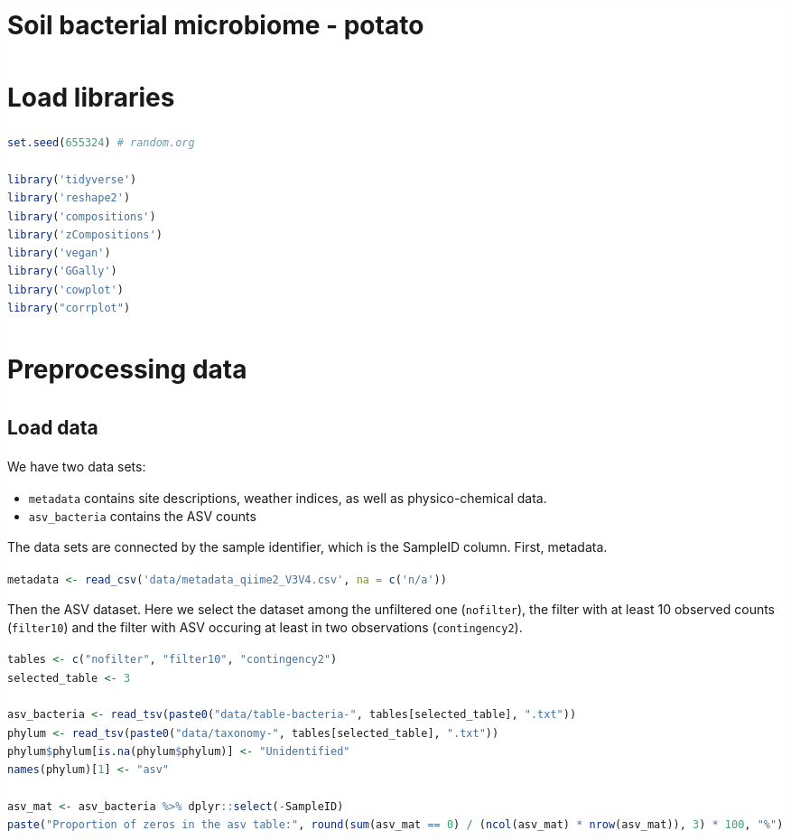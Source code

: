 Soil bacterial microbiome - potato
================

# Load libraries

``` r
set.seed(655324) # random.org

library('tidyverse')
library('reshape2')
library('compositions')
library('zCompositions')
library('vegan')
library('GGally')
library('cowplot')
library("corrplot")
```

# Preprocessing data

## Load data

We have two data sets:

  - `metadata` contains site descriptions, weather indices, as well as
    physico-chemical data.
  - `asv_bacteria` contains the ASV counts

The data sets are connected by the sample identifier, which is the
SampleID column. First, metadata.

``` r
metadata <- read_csv('data/metadata_qiime2_V3V4.csv', na = c('n/a'))
```

Then the ASV dataset. Here we select the dataset among the unfiltered
one (`nofilter`), the filter with at least 10 observed counts
(`filter10`) and the filter with ASV occuring at least in two
observations (`contingency2`).

``` r
tables <- c("nofilter", "filter10", "contingency2")
selected_table <- 3

asv_bacteria <- read_tsv(paste0("data/table-bacteria-", tables[selected_table], ".txt"))
phylum <- read_tsv(paste0("data/taxonomy-", tables[selected_table], ".txt"))
phylum$phylum[is.na(phylum$phylum)] <- "Unidentified"
names(phylum)[1] <- "asv"

asv_mat <- asv_bacteria %>% dplyr::select(-SampleID)
paste("Proportion of zeros in the asv table:", round(sum(asv_mat == 0) / (ncol(asv_mat) * nrow(asv_mat)), 3) * 100, "%")
```
